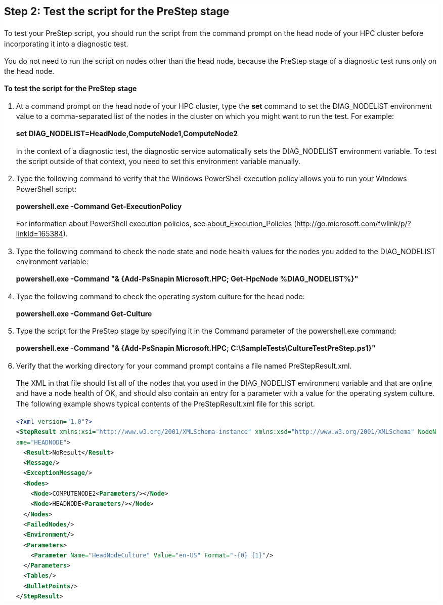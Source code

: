 ## Step 2: Test the script for the PreStep stage

To test your PreStep script, you should run the script from the command prompt on the head node of your HPC cluster before incorporating it into a diagnostic test.

You do not need to run the script on nodes other than the head node, because the PreStep stage of a diagnostic test runs only on the head node.

**To test the script for the PreStep stage**

1.  At a command prompt on the head node of your HPC cluster, type the **set** command to set the DIAG\_NODELIST environment value to a comma-separated list of the nodes in the cluster on which you might want to run the test. For example:

    **set DIAG\_NODELIST=HeadNode,ComputeNode1,ComputeNode2**

    In the context of a diagnostic test, the diagnostic service automatically sets the DIAG\_NODELIST environment variable. To test the script outside of that context, you need to set this environment variable manually.

2.  Type the following command to verify that the Windows PowerShell execution policy allows you to run your Windows PowerShell script:

    **powershell.exe -Command Get-ExecutionPolicy**

    For information about PowerShell execution policies, see [about\_Execution\_Policies](http://go.microsoft.com/fwlink/p/?linkid=165384) (http://go.microsoft.com/fwlink/p/?linkid=165384).

3.  Type the following command to check the node state and node health values for the nodes you added to the DIAG\_NODELIST environment variable:

    **powershell.exe -Command "& {Add-PsSnapin Microsoft.HPC; Get-HpcNode %DIAG\_NODELIST%}"**

4.  Type the following command to check the operating system culture for the head node:

    **powershell.exe -Command Get-Culture**

5.  Type the script for the PreStep stage by specifying it in the Command parameter of the powershell.exe command:

    **powershell.exe -Command "& {Add-PsSnapin Microsoft.HPC; C:\\SampleTests\\CultureTestPreStep.ps1}"**

6.  Verify that the working directory for your command prompt contains a file named PreStepResult.xml.

    The XML in that file should list all of the nodes that you used in the DIAG\_NODELIST environment variable and that are online and have a node health of OK, and should also contain an entry for a parameter with a value for the operating system culture. The following example shows typical contents of the PreStepResult.xml file for this script.

    ```XML
    <?xml version="1.0"?>
    <StepResult xmlns:xsi="http://www.w3.org/2001/XMLSchema-instance" xmlns:xsd="http://www.w3.org/2001/XMLSchema" NodeName="HEADNODE">
      <Result>NoResult</Result>
      <Message/>
      <ExceptionMessage/>
      <Nodes>
        <Node>COMPUTENODE2<Parameters/></Node>
        <Node>HEADNODE<Parameters/></Node>
      </Nodes>
      <FailedNodes/>
      <Environment/>
      <Parameters>
        <Parameter Name="HeadNodeCulture" Value="en-US" Format="-{0} {1}"/>
      </Parameters>
      <Tables/>
      <BulletPoints/>
    </StepResult>
    ```